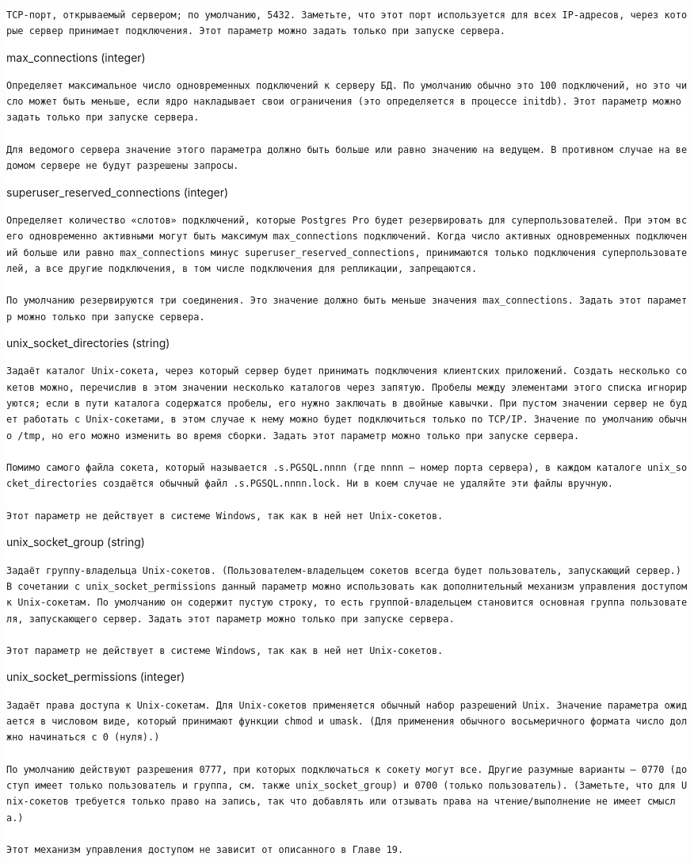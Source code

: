     TCP-порт, открываемый сервером; по умолчанию, 5432. Заметьте, что этот порт используется для всех IP-адресов, через которые сервер принимает подключения. Этот параметр можно задать только при запуске сервера.
max_connections (integer)

    Определяет максимальное число одновременных подключений к серверу БД. По умолчанию обычно это 100 подключений, но это число может быть меньше, если ядро накладывает свои ограничения (это определяется в процессе initdb). Этот параметр можно задать только при запуске сервера.

    Для ведомого сервера значение этого параметра должно быть больше или равно значению на ведущем. В противном случае на ведомом сервере не будут разрешены запросы.
superuser_reserved_connections (integer)

    Определяет количество «слотов» подключений, которые Postgres Pro будет резервировать для суперпользователей. При этом всего одновременно активными могут быть максимум max_connections подключений. Когда число активных одновременных подключений больше или равно max_connections минус superuser_reserved_connections, принимаются только подключения суперпользователей, а все другие подключения, в том числе подключения для репликации, запрещаются.

    По умолчанию резервируются три соединения. Это значение должно быть меньше значения max_connections. Задать этот параметр можно только при запуске сервера.
unix_socket_directories (string)

    Задаёт каталог Unix-сокета, через который сервер будет принимать подключения клиентских приложений. Создать несколько сокетов можно, перечислив в этом значении несколько каталогов через запятую. Пробелы между элементами этого списка игнорируются; если в пути каталога содержатся пробелы, его нужно заключать в двойные кавычки. При пустом значении сервер не будет работать с Unix-сокетами, в этом случае к нему можно будет подключиться только по TCP/IP. Значение по умолчанию обычно /tmp, но его можно изменить во время сборки. Задать этот параметр можно только при запуске сервера.

    Помимо самого файла сокета, который называется .s.PGSQL.nnnn (где nnnn — номер порта сервера), в каждом каталоге unix_socket_directories создаётся обычный файл .s.PGSQL.nnnn.lock. Ни в коем случае не удаляйте эти файлы вручную.

    Этот параметр не действует в системе Windows, так как в ней нет Unix-сокетов.
unix_socket_group (string)

    Задаёт группу-владельца Unix-сокетов. (Пользователем-владельцем сокетов всегда будет пользователь, запускающий сервер.) В сочетании с unix_socket_permissions данный параметр можно использовать как дополнительный механизм управления доступом к Unix-сокетам. По умолчанию он содержит пустую строку, то есть группой-владельцем становится основная группа пользователя, запускающего сервер. Задать этот параметр можно только при запуске сервера.

    Этот параметр не действует в системе Windows, так как в ней нет Unix-сокетов.
unix_socket_permissions (integer)

    Задаёт права доступа к Unix-сокетам. Для Unix-сокетов применяется обычный набор разрешений Unix. Значение параметра ожидается в числовом виде, который принимают функции chmod и umask. (Для применения обычного восьмеричного формата число должно начинаться с 0 (нуля).)

    По умолчанию действуют разрешения 0777, при которых подключаться к сокету могут все. Другие разумные варианты — 0770 (доступ имеет только пользователь и группа, см. также unix_socket_group) и 0700 (только пользователь). (Заметьте, что для Unix-сокетов требуется только право на запись, так что добавлять или отзывать права на чтение/выполнение не имеет смысла.)

    Этот механизм управления доступом не зависит от описанного в Главе 19.
